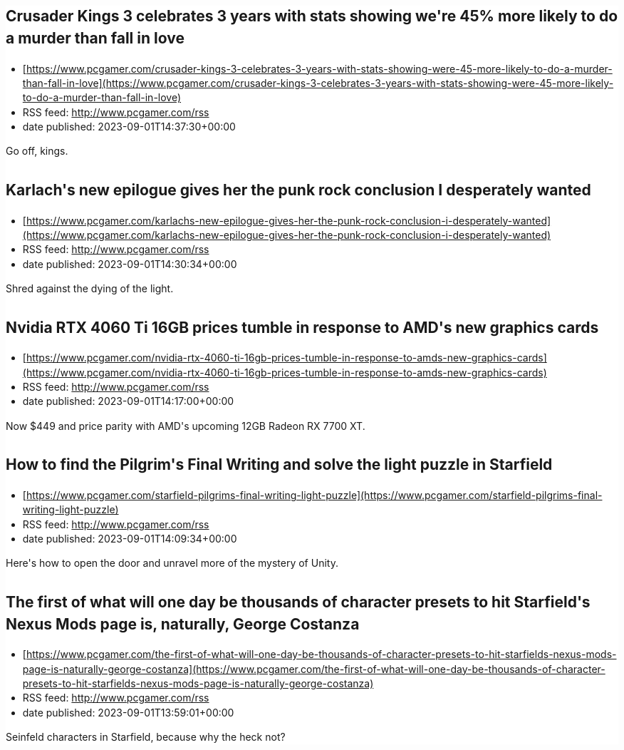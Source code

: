 ## Crusader Kings 3 celebrates 3 years with stats showing we're 45% more likely to do a murder than fall in love
 - [https://www.pcgamer.com/crusader-kings-3-celebrates-3-years-with-stats-showing-were-45-more-likely-to-do-a-murder-than-fall-in-love](https://www.pcgamer.com/crusader-kings-3-celebrates-3-years-with-stats-showing-were-45-more-likely-to-do-a-murder-than-fall-in-love)
 - RSS feed: http://www.pcgamer.com/rss
 - date published: 2023-09-01T14:37:30+00:00

Go off, kings.

## Karlach's new epilogue gives her the punk rock conclusion I desperately wanted
 - [https://www.pcgamer.com/karlachs-new-epilogue-gives-her-the-punk-rock-conclusion-i-desperately-wanted](https://www.pcgamer.com/karlachs-new-epilogue-gives-her-the-punk-rock-conclusion-i-desperately-wanted)
 - RSS feed: http://www.pcgamer.com/rss
 - date published: 2023-09-01T14:30:34+00:00

Shred against the dying of the light.

## Nvidia RTX 4060 Ti 16GB prices tumble in response to AMD's new graphics cards
 - [https://www.pcgamer.com/nvidia-rtx-4060-ti-16gb-prices-tumble-in-response-to-amds-new-graphics-cards](https://www.pcgamer.com/nvidia-rtx-4060-ti-16gb-prices-tumble-in-response-to-amds-new-graphics-cards)
 - RSS feed: http://www.pcgamer.com/rss
 - date published: 2023-09-01T14:17:00+00:00

Now $449 and price parity with AMD's upcoming 12GB Radeon RX 7700 XT.

## How to find the Pilgrim's Final Writing and solve the light puzzle in Starfield
 - [https://www.pcgamer.com/starfield-pilgrims-final-writing-light-puzzle](https://www.pcgamer.com/starfield-pilgrims-final-writing-light-puzzle)
 - RSS feed: http://www.pcgamer.com/rss
 - date published: 2023-09-01T14:09:34+00:00

Here's how to open the door and unravel more of the mystery of Unity.

## The first of what will one day be thousands of character presets to hit Starfield's Nexus Mods page is, naturally, George Costanza
 - [https://www.pcgamer.com/the-first-of-what-will-one-day-be-thousands-of-character-presets-to-hit-starfields-nexus-mods-page-is-naturally-george-costanza](https://www.pcgamer.com/the-first-of-what-will-one-day-be-thousands-of-character-presets-to-hit-starfields-nexus-mods-page-is-naturally-george-costanza)
 - RSS feed: http://www.pcgamer.com/rss
 - date published: 2023-09-01T13:59:01+00:00

Seinfeld characters in Starfield, because why the heck not?
